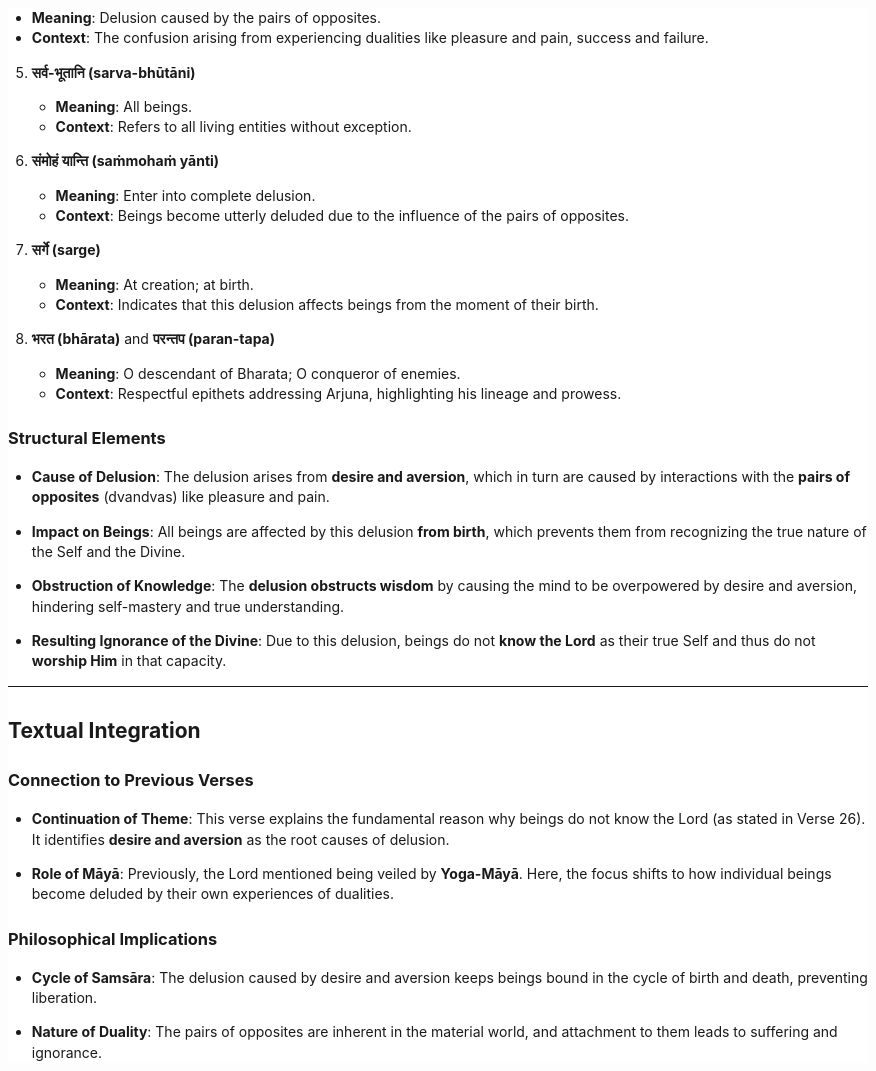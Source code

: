    - **Meaning**: Delusion caused by the pairs of opposites.
   - **Context**: The confusion arising from experiencing dualities like pleasure and pain, success and failure.

5. **सर्व-भूतानि (sarva-bhūtāni)**

   - **Meaning**: All beings.
   - **Context**: Refers to all living entities without exception.

6. **संमोहं यान्ति (saṁmohaṁ yānti)**

   - **Meaning**: Enter into complete delusion.
   - **Context**: Beings become utterly deluded due to the influence of the pairs of opposites.

7. **सर्गे (sarge)**

   - **Meaning**: At creation; at birth.
   - **Context**: Indicates that this delusion affects beings from the moment of their birth.

8. **भरत (bhārata)** and **परन्तप (paran-tapa)**

   - **Meaning**: O descendant of Bharata; O conqueror of enemies.
   - **Context**: Respectful epithets addressing Arjuna, highlighting his lineage and prowess.

### Structural Elements

- **Cause of Delusion**: The delusion arises from **desire and aversion**, which in turn are caused by interactions with the **pairs of opposites** (dvandvas) like pleasure and pain.

- **Impact on Beings**: All beings are affected by this delusion **from birth**, which prevents them from recognizing the true nature of the Self and the Divine.

- **Obstruction of Knowledge**: The **delusion obstructs wisdom** by causing the mind to be overpowered by desire and aversion, hindering self-mastery and true understanding.

- **Resulting Ignorance of the Divine**: Due to this delusion, beings do not **know the Lord** as their true Self and thus do not **worship Him** in that capacity.

---

## Textual Integration

### Connection to Previous Verses

- **Continuation of Theme**: This verse explains the fundamental reason why beings do not know the Lord (as stated in Verse 26). It identifies **desire and aversion** as the root causes of delusion.

- **Role of Māyā**: Previously, the Lord mentioned being veiled by **Yoga-Māyā**. Here, the focus shifts to how individual beings become deluded by their own experiences of dualities.

### Philosophical Implications

- **Cycle of Samsāra**: The delusion caused by desire and aversion keeps beings bound in the cycle of birth and death, preventing liberation.

- **Nature of Duality**: The pairs of opposites are inherent in the material world, and attachment to them leads to suffering and ignorance.
